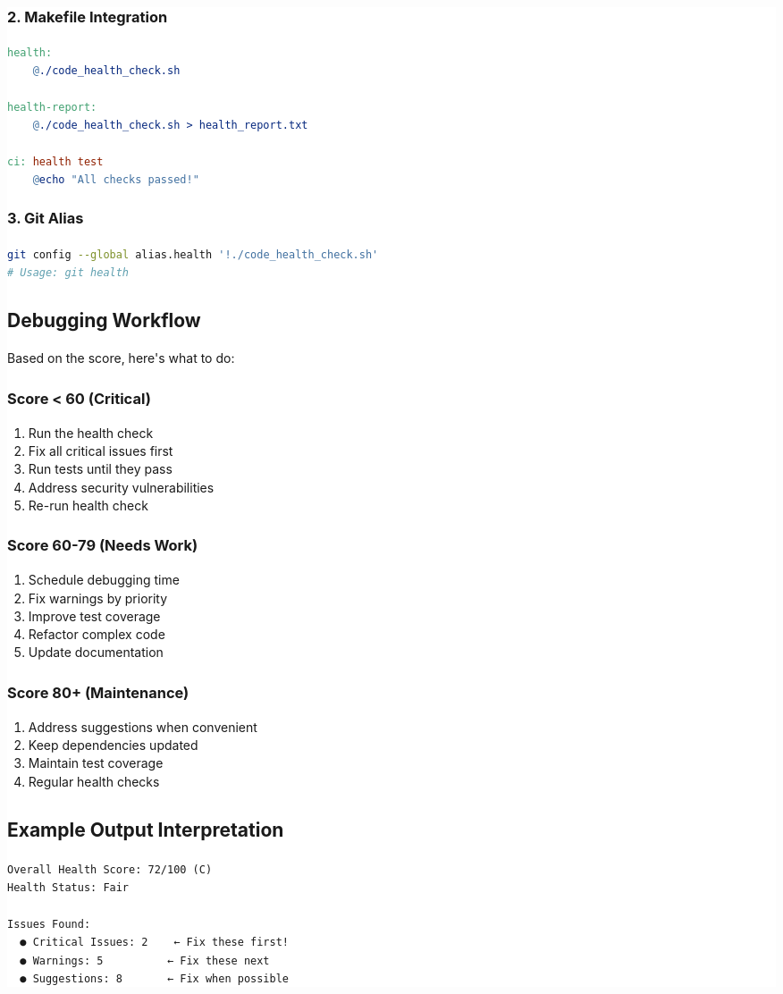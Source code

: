 ### 2. **Makefile Integration**
```makefile
health:
	@./code_health_check.sh

health-report:
	@./code_health_check.sh > health_report.txt

ci: health test
	@echo "All checks passed!"
```

### 3. **Git Alias**
```bash
git config --global alias.health '!./code_health_check.sh'
# Usage: git health
```

## Debugging Workflow

Based on the score, here's what to do:

### Score < 60 (Critical)
1. Run the health check
2. Fix all critical issues first
3. Run tests until they pass
4. Address security vulnerabilities
5. Re-run health check

### Score 60-79 (Needs Work)
1. Schedule debugging time
2. Fix warnings by priority
3. Improve test coverage
4. Refactor complex code
5. Update documentation

### Score 80+ (Maintenance)
1. Address suggestions when convenient
2. Keep dependencies updated
3. Maintain test coverage
4. Regular health checks

## Example Output Interpretation

```
Overall Health Score: 72/100 (C)
Health Status: Fair

Issues Found:
  ● Critical Issues: 2    ← Fix these first!
  ● Warnings: 5          ← Fix these next
  ● Suggestions: 8       ← Fix when possible
```

